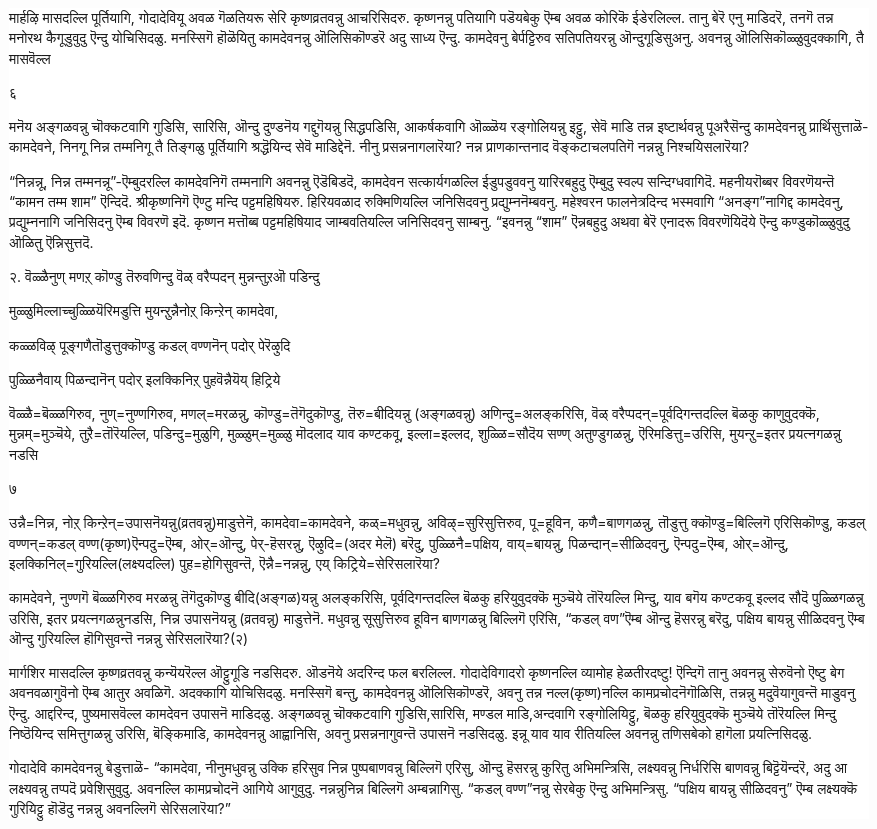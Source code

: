 मार्हऴि मासदल्लि पूर्तियागि, गोदादेवियू अवळ गॆळतियरू सेरि कृष्णव्रतवन्नु आचरिसिदरु. कृष्णनन्नु पतियागि पडॆयबेकु ऎम्ब अवळ कोरिकॆ ईडेरलिल्ल. तानु बेरॆ एनु माडिदरॆ, तनगॆ तन्न मनोरथ कैगूडुवुदु ऎन्दु योचिसिदळु. मनस्सिगॆ हॊळॆयितु कामदेवनन्नु ऒलिसिकॊण्डरॆ अदु साध्य ऎन्दु. कामदेवनु बेर्पट्टिरुव सतिपतियरन्नु ऒन्दुगूडिसुअनु. अवनन्नु ऒलिसिकॊळ्ळुवुदक्कागि, तै मासवॆल्ल

६

मनॆय अङ्गळवन्नु चॊक्कटवागि गुडिसि, सारिसि, ऒन्दु दुण्डनॆय गद्दुगॆयन्नु सिद्धपडिसि, आकर्षकवागि ऒळ्ळॆय रङ्गोलियन्नु इट्टु, सेवॆ माडि तन्न इष्टार्थवन्नु पूअरैसॆन्दु कामदेवनन्नु प्रार्थिसुत्ताळॆ- कामदेवने, निनगू निन्न तम्मनिगू तै तिङ्गळु पूर्तियागि श्रद्धॆयिन्द सेवॆ माडिद्देनॆ. नीनु प्रसन्ननागलारॆया? नन्न प्राणकान्तनाद वॆङ्कटाचलपतिगॆ नन्नन्नु निश्चयिसलारॆया?

“निन्नन्नू, निन्न तम्मनन्नू”-ऎम्बुदरल्लि कामदेवनिगॆ तम्मनागि अवनन्नु ऎडॆबिडदॆ, कामदेवन सत्कार्यगळल्लि ईडुपडुववनु यारिरबहुदु ऎम्बुदु स्वल्प सन्दिग्धवागिदॆ. महनीयरॊब्बर विवरणॆयन्तॆ “कामन तम्म शाम” ऎन्दिदॆ. श्रीकृष्णनिगॆ ऎण्टु मन्दि पट्टमहिषियरु. हिरियवळाद रुक्मिणियल्लि जनिसिदवनु प्रद्युम्ननॆम्बवनु. महेश्वरन फालनेत्रदिन्द भस्मवागि “अनङ्ग”नागिद्द कामदेवनु, प्रद्युम्ननागि जनिसिदनु ऎम्ब विवरणॆ इदॆ. कृष्णन मत्तॊब्ब पट्टमहिषियाद जाम्बवतियल्लि जनिसिदवनु साम्बनु. “इवनन्नु “शाम” ऎन्नबहुदु अथवा बेरॆ एनादरू विवरणॆयिदॆये ऎन्दु कण्डुकॊळ्ळुवुदु ऒळितु ऎन्निसुत्तदॆ.

२. वॆळ्ळैनुण् मणऱ् कॊण्डु तॆरुवणिन्दु वॆळ् वरैप्पदन् मुन्नन्तुऱऒ पडिन्दु

मुळ्ळुमिल्लाच्चुळ्ळियॆरिमडुत्ति मुयन्ऱुन्नैनोऱ् किन्ऱेन् कामदेवा,

कळ्ळविऴ् पूङ्गणैतॊडुत्तुक्कॊण्डु कडल् वण्णनॆन् पदोर् पेरॆऴुदि

पुळ्ळिनैवाय् पिळन्दानॆन् पदोर् इलक्किनिऱ् पुहवॆन्नैयॆय् हिट्रिये

वॆळ्ळै=बॆळ्ळगिरुव, नुण्=नुण्णगिरुव, मणल्=मरळन्नु, कॊण्डु=तॆगॆदुकॊण्डु, तॆरु=बीदियन्नु \(अङ्गळवन्नु\) अणिन्दु=अलङ्करिसि, वॆळ् वरैप्पदन्=पूर्वदिगन्तदल्लि बॆळकु काणुवुदक्कॆ, मुन्नम्=मुञ्चॆये, तुऱै=तॊरॆयल्लि, पडिन्दु=मुळुगि, मुळ्ळुम्=मुळ्ळु मॊदलाद याव कण्टकवू, इल्ला=इल्लद, शुळ्ळि=सौदॆय सण्ण् अतुण्डुगळन्नु, ऎरिमडित्तु=उरिसि, मुयन्ऱु=इतर प्रयत्नगळन्नु नडसि

७

उन्नै=निन्न, नोऱ् किन्ऱेन्=उपासनॆयन्नु\(व्रतवन्नु\)माडुत्तेनॆ, कामदेवा=कामदेवने, कळ्=मधुवन्नु, अविऴ्=सुरिसुत्तिरुव, पू=हूविन, कणै=बाणगळन्नु, तॊडुत्तु क्कॊण्डु=बिल्लिगॆ एरिसिकॊण्डु, कडल् वण्णन्=कडल् वण्ण\(कृष्ण\)ऎन्पदु=ऎम्ब, ओर्=ऒन्दु, पेर्-हॆसरन्नु, ऎऴुदि=\(अदर मेलॆ\) बरॆदु, पुळ्ळिनै=पक्षिय, वाय्=बायन्नु, पिळन्दान्=सीळिदवनु, ऎन्पदु=ऎम्ब, ओर्=ऒन्दु, इलक्किनिल्=गुरियल्लि\(लक्ष्यदल्लि\) पुह=होगिसुवन्तॆ, ऎन्नै=नन्नन्नु, एय् किट्रिये=सेरिसलारॆया?

कामदेवने, नुण्णगॆ बॆळ्ळगिरुव मरळन्नु तॆगॆदुकॊण्डु बीदि\(अङ्गळ\)यन्नु अलङ्करिसि, पूर्वदिगन्तदल्लि बॆळकु हरियुवुदक्कॆ मुञ्चॆये तॊरॆयल्लि मिन्दु, याव बगॆय कण्टकवू इल्लद सौदॆ पुळ्ळिगळन्नु उरिसि, इतर प्रयत्नगळन्नुनडसि, निन्न उपासनॆयन्नु \(व्रतवन्नु\) माडुत्तेनॆ. मधुवन्नु सूसुत्तिरुव हूविन बाणगळन्नु बिल्लिगॆ एरिसि, “कडल् वण”ऎम्ब ऒन्दु हॆसरन्नु बरॆदु, पक्षिय बायन्नु सीळिदवनु ऎम्ब ऒन्दु गुरियल्लि हॊगिसुवन्तॆ नन्नन्नु सेरिसलारॆया?\(२\)

मार्गशिर मासदल्लि कृष्णव्रतवन्नु कन्यॆयरॆल्ल ऒट्टुगूडि नडसिदरु. ऒडनॆये अदरिन्द फल बरलिल्ल. गोदादेविगादरो कृष्णनल्लि व्यामोह हेळतीरदष्टु\! ऎन्दिगॆ तानु अवनन्नु सेरुवॆनो ऎष्टु बेग अवनवळागुवॆनो ऎम्ब आतुर अवळिगॆ. अदक्कागि योचिसिदळु. मनस्सिगॆ बन्तु, कामदेवनन्नु ऒलिसिकॊण्डरॆ, अवनु तन्न नल्ल\(कृष्ण\)नल्लि कामप्रचोदनॆगॊळिसि, तन्नन्नु मदुवॆयागुवन्तॆ माडुवनु ऎन्दु. आद्दरिन्द, पुष्यमासवॆल्ल कामदेवन उपासनॆ माडिदळु. अङ्गळवन्नु चॊक्कटवागि गुडिसि,सारिसि, मण्डल माडि,अन्दवागि रङ्गोलियिट्टु, बॆळकु हरियुवुदक्कॆ मुञ्चॆये तॊरॆयल्लि मिन्दु निष्ठॆयिन्द समित्तुगळन्नु उरिसि, बॆङ्किमाडि, कामदेवनन्नु आह्वानिसि, अवनु प्रसन्ननागुवन्तॆ उपासनॆ नडसिदळु. इन्नू याव याव रीतियल्लि अवनन्नु तणिसबेको हागॆला प्रयत्निसिदळु.

गोदादेवि कामदेवनन्नु बेडुत्ताळॆ- “कामदेवा, नीनुमधुवन्नु उक्कि हरिसुव निन्न पुष्पबाणवन्नु बिल्लिगॆ एरिसु, ऒन्दु हॆसरन्नु कुरितु अभिमन्त्रिसि, लक्ष्यवन्नु निर्धरिसि बाणवन्नु बिट्टॆयॆन्दरॆ, अदु आ लक्ष्यवन्नु तप्पदॆ प्रवेशिसुवुदु. अवनल्लि कामप्रचोदनॆ आगिये आगुवुदु. नन्नन्नुनिन्न बिल्लिगॆ अम्बन्नागिसु. “कडल् वण्ण”नन्नु सेरबेकु ऎन्दु अभिमन्त्रिसु. “पक्षिय बायन्नु सीळिदवनु” ऎम्ब लक्ष्यक्कॆ गुरियिट्टु हॊडॆदु नन्नन्नु अवनल्लिगॆ सेरिसलारॆया?”
